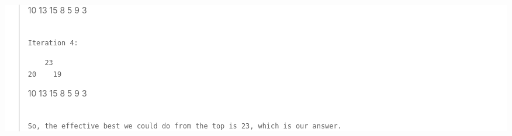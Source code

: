 >   10   13   15
> 8     5    9    3
> ```
>
> Iteration 4:
>
> ```
>         23
>     20    19
>   10   13   15
> 8     5    9    3
> ```
>
> So, the effective best we could do from the top is 23, which is our answer.
